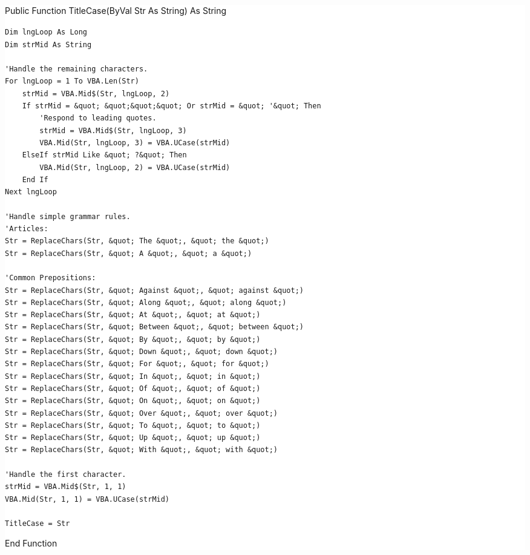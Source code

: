 Public Function TitleCase(ByVal Str As String) As String

    Dim lngLoop As Long
    Dim strMid As String
    
    'Handle the remaining characters.
    For lngLoop = 1 To VBA.Len(Str)
        strMid = VBA.Mid$(Str, lngLoop, 2)
        If strMid = &quot; &quot;&quot;&quot; Or strMid = &quot; '&quot; Then
            'Respond to leading quotes.
            strMid = VBA.Mid$(Str, lngLoop, 3)
            VBA.Mid(Str, lngLoop, 3) = VBA.UCase(strMid)
        ElseIf strMid Like &quot; ?&quot; Then
            VBA.Mid(Str, lngLoop, 2) = VBA.UCase(strMid)
        End If
    Next lngLoop
    
    'Handle simple grammar rules.
    'Articles:
    Str = ReplaceChars(Str, &quot; The &quot;, &quot; the &quot;)
    Str = ReplaceChars(Str, &quot; A &quot;, &quot; a &quot;)
    
    'Common Prepositions:
    Str = ReplaceChars(Str, &quot; Against &quot;, &quot; against &quot;)
    Str = ReplaceChars(Str, &quot; Along &quot;, &quot; along &quot;)
    Str = ReplaceChars(Str, &quot; At &quot;, &quot; at &quot;)
    Str = ReplaceChars(Str, &quot; Between &quot;, &quot; between &quot;)
    Str = ReplaceChars(Str, &quot; By &quot;, &quot; by &quot;)
    Str = ReplaceChars(Str, &quot; Down &quot;, &quot; down &quot;)
    Str = ReplaceChars(Str, &quot; For &quot;, &quot; for &quot;)
    Str = ReplaceChars(Str, &quot; In &quot;, &quot; in &quot;)
    Str = ReplaceChars(Str, &quot; Of &quot;, &quot; of &quot;)
    Str = ReplaceChars(Str, &quot; On &quot;, &quot; on &quot;)
    Str = ReplaceChars(Str, &quot; Over &quot;, &quot; over &quot;)
    Str = ReplaceChars(Str, &quot; To &quot;, &quot; to &quot;)
    Str = ReplaceChars(Str, &quot; Up &quot;, &quot; up &quot;)
    Str = ReplaceChars(Str, &quot; With &quot;, &quot; with &quot;)
    
    'Handle the first character.
    strMid = VBA.Mid$(Str, 1, 1)
    VBA.Mid(Str, 1, 1) = VBA.UCase(strMid)
        
    TitleCase = Str
    
End Function
